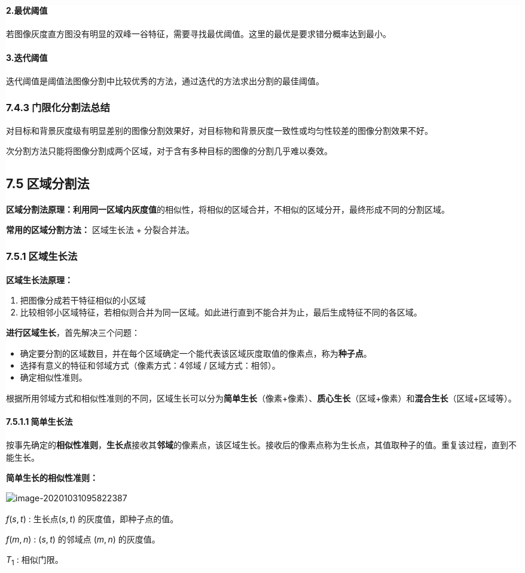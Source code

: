 #### 2.最优阈值

若图像灰度直方图没有明显的双峰一谷特征，需要寻找最优阈值。这里的最优是要求错分概率达到最小。

#### 3.迭代阈值

迭代阈值是阈值法图像分割中比较优秀的方法，通过迭代的方法求出分割的最佳阈值。



### 7.4.3 门限化分割法总结

对目标和背景灰度级有明显差别的图像分割效果好，对目标物和背景灰度一致性或均匀性较差的图像分割效果不好。

次分割方法只能将图像分割成两个区域，对于含有多种目标的图像的分割几乎难以奏效。







## 7.5 区域分割法

**区域分割法原理：**利用同一区域内**灰度值**的相似性，将相似的区域合并，不相似的区域分开，最终形成不同的分割区域。

**常用的区域分割方法：** 区域生长法 + 分裂合并法。



### 7.5.1 区域生长法

**区域生长法原理：** 

1.  把图像分成若干特征相似的小区域
2. 比较相邻小区域特征，若相似则合并为同一区域。如此进行直到不能合并为止，最后生成特征不同的各区域。



**进行区域生长**，首先解决三个问题：

- 确定要分割的区域数目，并在每个区域确定一个能代表该区域灰度取值的像素点，称为**种子点**。
- 选择有意义的特征和邻域方式（像素方式：4邻域 / 区域方式：相邻）。
- 确定相似性准则。



根据所用邻域方式和相似性准则的不同，区域生长可以分为**简单生长**（像素+像素）、**质心生长**（区域+像素）和**混合生长**（区域+区域等）。

#### 7.5.1.1 简单生长法

按事先确定的**相似性准则**，**生长点**接收其**邻域**的像素点，该区域生长。接收后的像素点称为生长点，其值取种子的值。重复该过程，直到不能生长。

**简单生长的相似性准则：**

![image-20201031095822387](C:\Users\Administrator\AppData\Roaming\Typora\typora-user-images\image-20201031095822387.png)

$f(s,t)$ :  生长点$(s,t)$ 的灰度值，即种子点的值。

$f(m,n)$ :   $(s,t)$ 的邻域点 $(m,n)$ 的灰度值。

$T_1$ :  相似门限。
